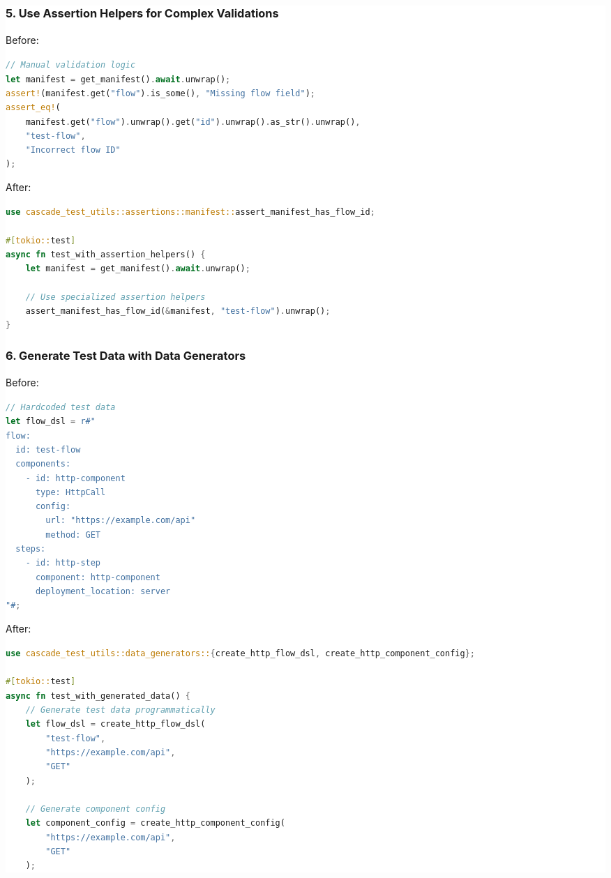 ### 5. Use Assertion Helpers for Complex Validations

Before:
```rust
// Manual validation logic
let manifest = get_manifest().await.unwrap();
assert!(manifest.get("flow").is_some(), "Missing flow field");
assert_eq!(
    manifest.get("flow").unwrap().get("id").unwrap().as_str().unwrap(),
    "test-flow",
    "Incorrect flow ID"
);
```

After:
```rust
use cascade_test_utils::assertions::manifest::assert_manifest_has_flow_id;

#[tokio::test]
async fn test_with_assertion_helpers() {
    let manifest = get_manifest().await.unwrap();
    
    // Use specialized assertion helpers
    assert_manifest_has_flow_id(&manifest, "test-flow").unwrap();
}
```

### 6. Generate Test Data with Data Generators

Before:
```rust
// Hardcoded test data
let flow_dsl = r#"
flow:
  id: test-flow
  components:
    - id: http-component
      type: HttpCall
      config:
        url: "https://example.com/api"
        method: GET
  steps:
    - id: http-step
      component: http-component
      deployment_location: server
"#;
```

After:
```rust
use cascade_test_utils::data_generators::{create_http_flow_dsl, create_http_component_config};

#[tokio::test]
async fn test_with_generated_data() {
    // Generate test data programmatically
    let flow_dsl = create_http_flow_dsl(
        "test-flow",
        "https://example.com/api",
        "GET"
    );
    
    // Generate component config
    let component_config = create_http_component_config(
        "https://example.com/api",
        "GET"
    );
```